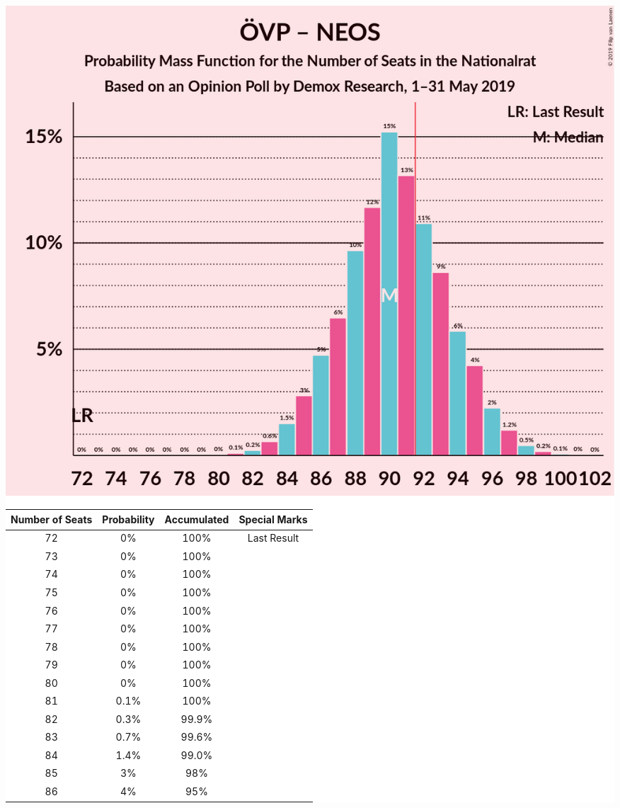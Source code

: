 ![Graph with seats probability mass function not yet produced](2019-05-31-DemoxResearch-coalitions-seats-pmf-övp–neos.png "Seats Probability Mass Function")

| Number of Seats | Probability | Accumulated | Special Marks |
|:---------------:|:-----------:|:-----------:|:-------------:|
| 72 | 0% | 100% | Last Result |
| 73 | 0% | 100% |  |
| 74 | 0% | 100% |  |
| 75 | 0% | 100% |  |
| 76 | 0% | 100% |  |
| 77 | 0% | 100% |  |
| 78 | 0% | 100% |  |
| 79 | 0% | 100% |  |
| 80 | 0% | 100% |  |
| 81 | 0.1% | 100% |  |
| 82 | 0.3% | 99.9% |  |
| 83 | 0.7% | 99.6% |  |
| 84 | 1.4% | 99.0% |  |
| 85 | 3% | 98% |  |
| 86 | 4% | 95% |  |